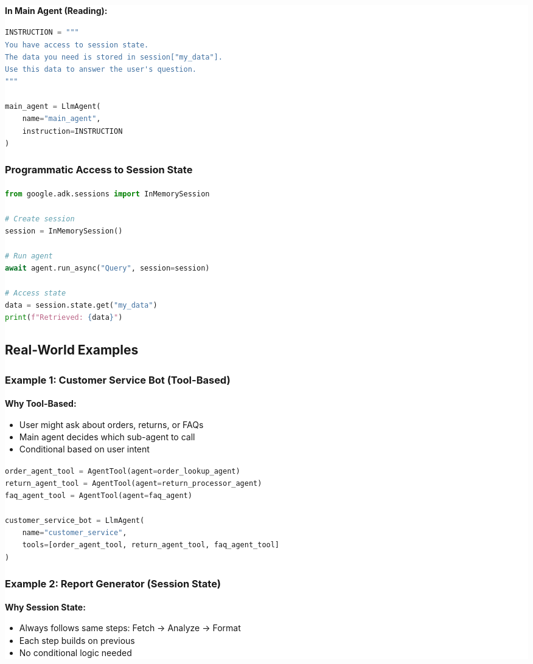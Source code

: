 **In Main Agent (Reading):**
```python
INSTRUCTION = """
You have access to session state.
The data you need is stored in session["my_data"].
Use this data to answer the user's question.
"""

main_agent = LlmAgent(
    name="main_agent",
    instruction=INSTRUCTION
)
```

### Programmatic Access to Session State

```python
from google.adk.sessions import InMemorySession

# Create session
session = InMemorySession()

# Run agent
await agent.run_async("Query", session=session)

# Access state
data = session.state.get("my_data")
print(f"Retrieved: {data}")
```

## Real-World Examples

### Example 1: Customer Service Bot (Tool-Based)

**Why Tool-Based:**
- User might ask about orders, returns, or FAQs
- Main agent decides which sub-agent to call
- Conditional based on user intent

```python
order_agent_tool = AgentTool(agent=order_lookup_agent)
return_agent_tool = AgentTool(agent=return_processor_agent)
faq_agent_tool = AgentTool(agent=faq_agent)

customer_service_bot = LlmAgent(
    name="customer_service",
    tools=[order_agent_tool, return_agent_tool, faq_agent_tool]
)
```

### Example 2: Report Generator (Session State)

**Why Session State:**
- Always follows same steps: Fetch → Analyze → Format
- Each step builds on previous
- No conditional logic needed

